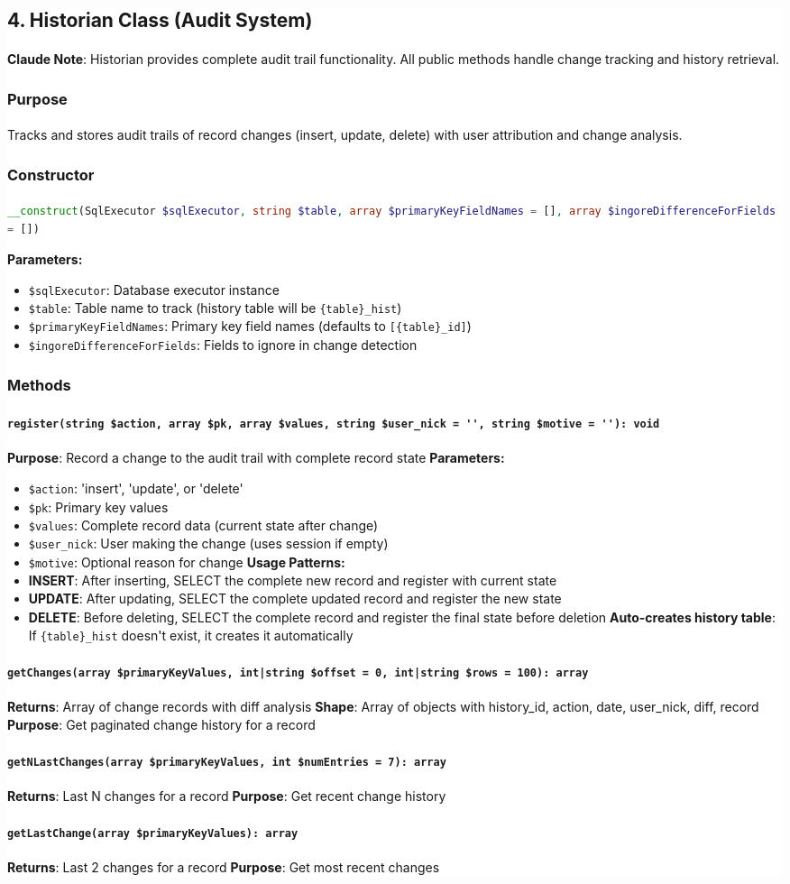 ## 4. Historian Class (Audit System)

**Claude Note**: Historian provides complete audit trail functionality. All public methods handle change tracking and history retrieval.

### Purpose
Tracks and stores audit trails of record changes (insert, update, delete) with user attribution and change analysis.

### Constructor
```php
__construct(SqlExecutor $sqlExecutor, string $table, array $primaryKeyFieldNames = [], array $ingoreDifferenceForFields = [])
```
**Parameters:**
- `$sqlExecutor`: Database executor instance
- `$table`: Table name to track (history table will be `{table}_hist`)
- `$primaryKeyFieldNames`: Primary key field names (defaults to `[{table}_id]`)
- `$ingoreDifferenceForFields`: Fields to ignore in change detection

### Methods

#### `register(string $action, array $pk, array $values, string $user_nick = '', string $motive = ''): void`
**Purpose**: Record a change to the audit trail with complete record state
**Parameters:**
- `$action`: 'insert', 'update', or 'delete'
- `$pk`: Primary key values
- `$values`: Complete record data (current state after change)
- `$user_nick`: User making the change (uses session if empty)
- `$motive`: Optional reason for change
  **Usage Patterns:**
- **INSERT**: After inserting, SELECT the complete new record and register with current state
- **UPDATE**: After updating, SELECT the complete updated record and register the new state
- **DELETE**: Before deleting, SELECT the complete record and register the final state before deletion
  **Auto-creates history table**: If `{table}_hist` doesn't exist, it creates it automatically

#### `getChanges(array $primaryKeyValues, int|string $offset = 0, int|string $rows = 100): array`
**Returns**: Array of change records with diff analysis
**Shape**: Array of objects with history_id, action, date, user_nick, diff, record
**Purpose**: Get paginated change history for a record

#### `getNLastChanges(array $primaryKeyValues, int $numEntries = 7): array`
**Returns**: Last N changes for a record
**Purpose**: Get recent change history

#### `getLastChange(array $primaryKeyValues): array`
**Returns**: Last 2 changes for a record
**Purpose**: Get most recent changes
